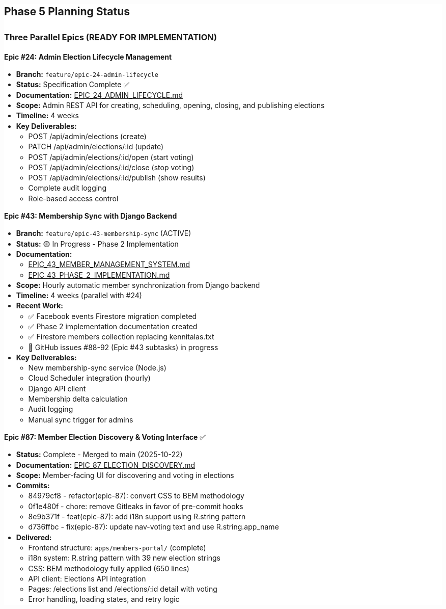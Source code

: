 
## Phase 5 Planning Status

### Three Parallel Epics (READY FOR IMPLEMENTATION)

**Epic #24: Admin Election Lifecycle Management**
- **Branch:** `feature/epic-24-admin-lifecycle`
- **Status:** Specification Complete ✅
- **Documentation:** [EPIC_24_ADMIN_LIFECYCLE.md](../features/election-voting/EPIC_24_ADMIN_LIFECYCLE.md)
- **Scope:** Admin REST API for creating, scheduling, opening, closing, and publishing elections
- **Timeline:** 4 weeks
- **Key Deliverables:**
  - POST /api/admin/elections (create)
  - PATCH /api/admin/elections/:id (update)
  - POST /api/admin/elections/:id/open (start voting)
  - POST /api/admin/elections/:id/close (stop voting)
  - POST /api/admin/elections/:id/publish (show results)
  - Complete audit logging
  - Role-based access control

**Epic #43: Membership Sync with Django Backend**
- **Branch:** `feature/epic-43-membership-sync` (ACTIVE)
- **Status:** 🟡 In Progress - Phase 2 Implementation
- **Documentation:**
  - [EPIC_43_MEMBER_MANAGEMENT_SYSTEM.md](../features/election-voting/EPIC_43_MEMBER_MANAGEMENT_SYSTEM.md)
  - [EPIC_43_PHASE_2_IMPLEMENTATION.md](../features/election-voting/EPIC_43_PHASE_2_IMPLEMENTATION.md)
- **Scope:** Hourly automatic member synchronization from Django backend
- **Timeline:** 4 weeks (parallel with #24)
- **Recent Work:**
  - ✅ Facebook events Firestore migration completed
  - ✅ Phase 2 implementation documentation created
  - ✅ Firestore members collection replacing kennitalas.txt
  - 🔄 GitHub issues #88-92 (Epic #43 subtasks) in progress
- **Key Deliverables:**
  - New membership-sync service (Node.js)
  - Cloud Scheduler integration (hourly)
  - Django API client
  - Membership delta calculation
  - Audit logging
  - Manual sync trigger for admins

**Epic #87: Member Election Discovery & Voting Interface** ✅
- **Status:** Complete - Merged to main (2025-10-22)
- **Documentation:** [EPIC_87_ELECTION_DISCOVERY.md](../features/election-voting/EPIC_87_ELECTION_DISCOVERY.md)
- **Scope:** Member-facing UI for discovering and voting in elections
- **Commits:**
  - 84979cf8 - refactor(epic-87): convert CSS to BEM methodology
  - 0f1e480f - chore: remove Gitleaks in favor of pre-commit hooks
  - 8e9b371f - feat(epic-87): add i18n support using R.string pattern
  - d736ffbc - fix(epic-87): update nav-voting text and use R.string.app_name
- **Delivered:**
  - Frontend structure: `apps/members-portal/` (complete)
  - i18n system: R.string pattern with 39 new election strings
  - CSS: BEM methodology fully applied (650 lines)
  - API client: Elections API integration
  - Pages: /elections list and /elections/:id detail with voting
  - Error handling, loading states, and retry logic

